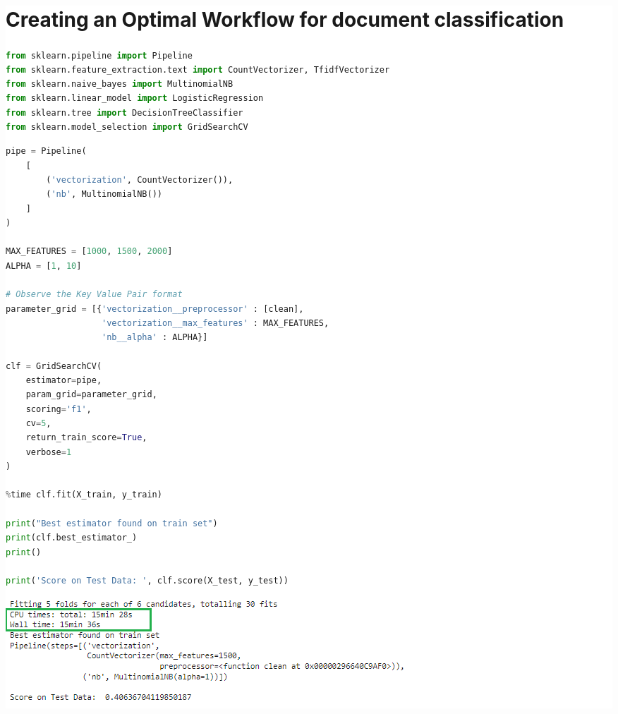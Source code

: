 # Creating an Optimal Workflow for document classification
```python
from sklearn.pipeline import Pipeline
from sklearn.feature_extraction.text import CountVectorizer, TfidfVectorizer
from sklearn.naive_bayes import MultinomialNB
from sklearn.linear_model import LogisticRegression
from sklearn.tree import DecisionTreeClassifier
from sklearn.model_selection import GridSearchCV
```
```python
pipe = Pipeline(
    [
        ('vectorization', CountVectorizer()),
        ('nb', MultinomialNB())
    ]
)

MAX_FEATURES = [1000, 1500, 2000]
ALPHA = [1, 10]

# Observe the Key Value Pair format
parameter_grid = [{'vectorization__preprocessor' : [clean],
                   'vectorization__max_features' : MAX_FEATURES, 
                   'nb__alpha' : ALPHA}]

clf = GridSearchCV(
    estimator=pipe, 
    param_grid=parameter_grid, 
    scoring='f1',
    cv=5,
    return_train_score=True,
    verbose=1
)

%time clf.fit(X_train, y_train)

print("Best estimator found on train set")
print(clf.best_estimator_)
print()

print('Score on Test Data: ', clf.score(X_test, y_test))
```
![alt text](image-9.png)
